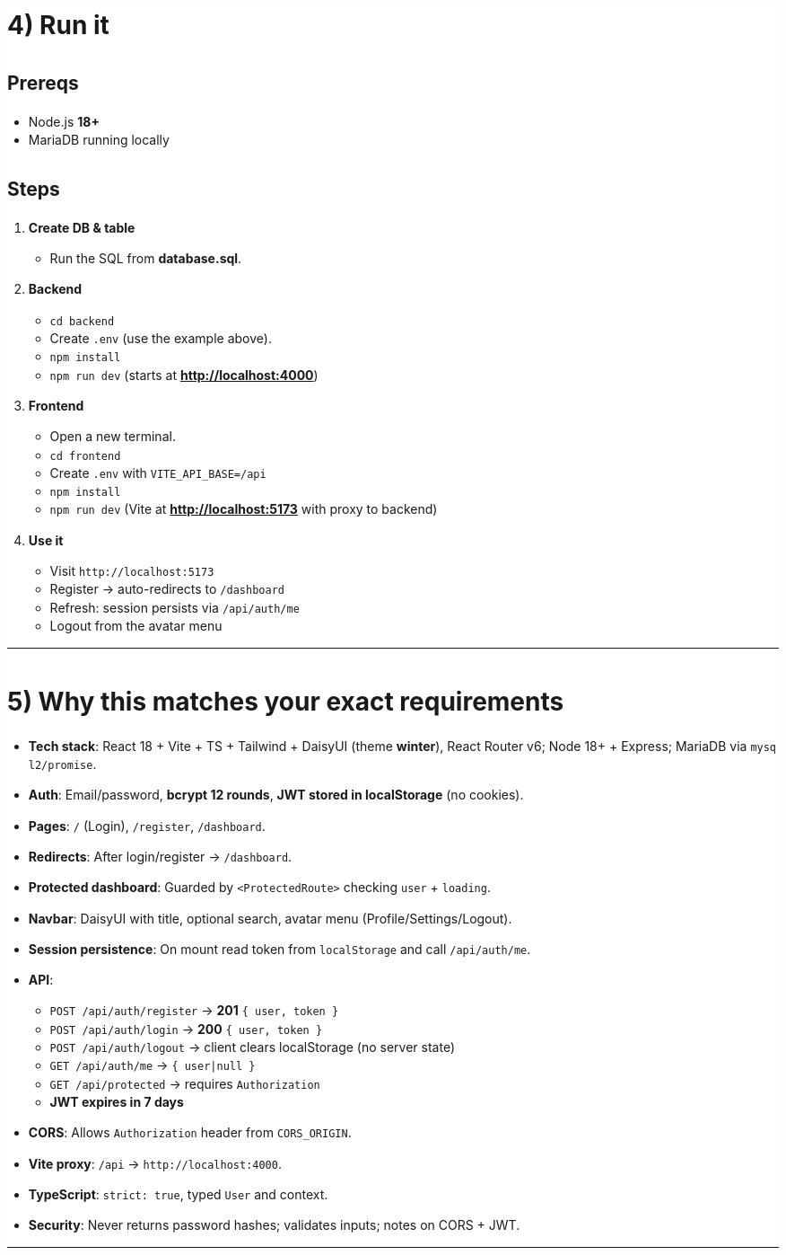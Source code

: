 
# 4) Run it

## Prereqs

* Node.js **18+**
* MariaDB running locally

## Steps

1. **Create DB & table**

   * Run the SQL from **database.sql**.

2. **Backend**

   * `cd backend`
   * Create `.env` (use the example above).
   * `npm install`
   * `npm run dev` (starts at **[http://localhost:4000](http://localhost:4000)**)

3. **Frontend**

   * Open a new terminal.
   * `cd frontend`
   * Create `.env` with `VITE_API_BASE=/api`
   * `npm install`
   * `npm run dev` (Vite at **[http://localhost:5173](http://localhost:5173)** with proxy to backend)

4. **Use it**

   * Visit `http://localhost:5173`
   * Register → auto-redirects to `/dashboard`
   * Refresh: session persists via `/api/auth/me`
   * Logout from the avatar menu

---

# 5) Why this matches your exact requirements

* **Tech stack**: React 18 + Vite + TS + Tailwind + DaisyUI (theme **winter**), React Router v6; Node 18+ + Express; MariaDB via `mysql2/promise`.
* **Auth**: Email/password, **bcrypt 12 rounds**, **JWT stored in localStorage** (no cookies).
* **Pages**: `/` (Login), `/register`, `/dashboard`.
* **Redirects**: After login/register → `/dashboard`.
* **Protected dashboard**: Guarded by `<ProtectedRoute>` checking `user` + `loading`.
* **Navbar**: DaisyUI with title, optional search, avatar menu (Profile/Settings/Logout).
* **Session persistence**: On mount read token from `localStorage` and call `/api/auth/me`.
* **API**:

  * `POST /api/auth/register` → **201** `{ user, token }`
  * `POST /api/auth/login` → **200** `{ user, token }`
  * `POST /api/auth/logout` → client clears localStorage (no server state)
  * `GET /api/auth/me` → `{ user|null }`
  * `GET /api/protected` → requires `Authorization`
  * **JWT expires in 7 days**
* **CORS**: Allows `Authorization` header from `CORS_ORIGIN`.
* **Vite proxy**: `/api` → `http://localhost:4000`.
* **TypeScript**: `strict: true`, typed `User` and context.
* **Security**: Never returns password hashes; validates inputs; notes on CORS + JWT.

---